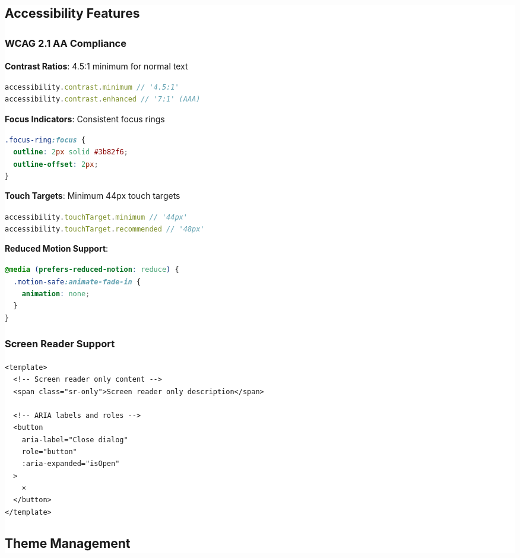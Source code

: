 ## Accessibility Features

### WCAG 2.1 AA Compliance

**Contrast Ratios**: 4.5:1 minimum for normal text
```typescript
accessibility.contrast.minimum // '4.5:1'
accessibility.contrast.enhanced // '7:1' (AAA)
```

**Focus Indicators**: Consistent focus rings
```css
.focus-ring:focus {
  outline: 2px solid #3b82f6;
  outline-offset: 2px;
}
```

**Touch Targets**: Minimum 44px touch targets
```typescript
accessibility.touchTarget.minimum // '44px'
accessibility.touchTarget.recommended // '48px'
```

**Reduced Motion Support**:
```css
@media (prefers-reduced-motion: reduce) {
  .motion-safe:animate-fade-in {
    animation: none;
  }
}
```

### Screen Reader Support

```vue
<template>
  <!-- Screen reader only content -->
  <span class="sr-only">Screen reader only description</span>

  <!-- ARIA labels and roles -->
  <button
    aria-label="Close dialog"
    role="button"
    :aria-expanded="isOpen"
  >
    ×
  </button>
</template>
```

## Theme Management
